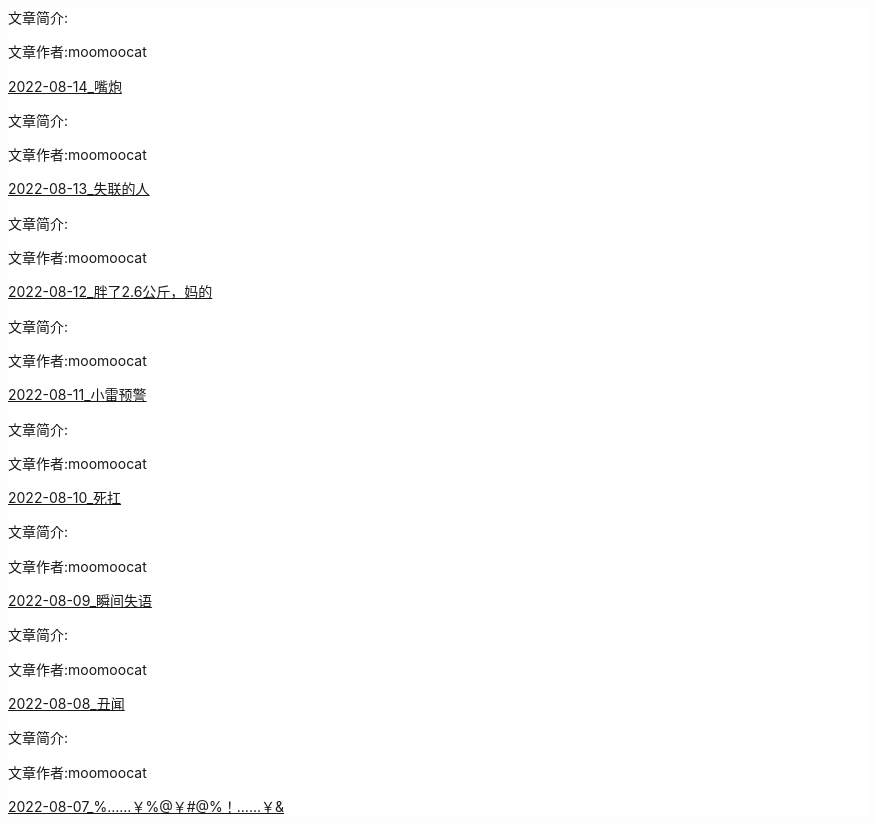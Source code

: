 文章简介:

文章作者:moomoocat

[2022-08-14_嘴炮](http://mp.weixin.qq.com/s?__biz=Mzg2NzcxMjE1NA==&mid=2247497492&idx=1&sn=52cf8f186ecb8877ec51cd19d3c3d1e5&chksm=ceb5dae1f9c253f7952cd172295d09b6ed88d0ccc343a4d80a2f28c9f72c4e69e89c20d47001&scene=27#wechat_redirect)

文章简介:

文章作者:moomoocat

[2022-08-13_失联的人](http://mp.weixin.qq.com/s?__biz=Mzg2NzcxMjE1NA==&mid=2247497415&idx=1&sn=79a44d5ceca2012d3e015115b2ffa0a4&chksm=ceb5db32f9c25224bbcfd1296fd8dd44076e504e412889b214a327d91e6cdd5ed13a9767b5fe&scene=27#wechat_redirect)

文章简介:

文章作者:moomoocat

[2022-08-12_胖了2.6公斤，妈的](http://mp.weixin.qq.com/s?__biz=Mzg2NzcxMjE1NA==&mid=2247497365&idx=1&sn=c2a0a54332cbe9213c96bbd1befee2ff&chksm=ceb5db60f9c252764e5db1a858d44ac004d644bcbc26fc025f1c62d18913984c0a7cb71b913f&scene=27#wechat_redirect)

文章简介:

文章作者:moomoocat

[2022-08-11_小雷预警](http://mp.weixin.qq.com/s?__biz=Mzg2NzcxMjE1NA==&mid=2247497254&idx=1&sn=7cc0ed31e50466d1cd8e1818be9c45b8&chksm=ceb5dbd3f9c252c53877b66cbfaa1f68116af06f7a2a35ccc9705d31c0502888165ab04ab082&scene=27#wechat_redirect)

文章简介:

文章作者:moomoocat

[2022-08-10_死扛](http://mp.weixin.qq.com/s?__biz=Mzg2NzcxMjE1NA==&mid=2247497188&idx=1&sn=ccf8214add6b00ff75cd1511d8a76846&chksm=ceb5d811f9c2510735e6e9a8a434b342ec16167bbbb29adad7580a7a555fa8fccec486abebb7&scene=27#wechat_redirect)

文章简介:

文章作者:moomoocat

[2022-08-09_瞬间失语](http://mp.weixin.qq.com/s?__biz=Mzg2NzcxMjE1NA==&mid=2247497150&idx=1&sn=9ab1b54515ab326c4e33dc8b685fb88f&chksm=ceb5d84bf9c2515daa7462a487bbf32fee474707115e900dc9229ec59dd16d96d8e964bd7429&scene=27#wechat_redirect)

文章简介:

文章作者:moomoocat

[2022-08-08_丑闻](http://mp.weixin.qq.com/s?__biz=Mzg2NzcxMjE1NA==&mid=2247497084&idx=1&sn=db27bd751a71d4b5e948e794b715c9ed&chksm=ceb5d889f9c2519faec8595bb757ff7626a1e1dd818af54abec8c5e2ccc807a988ebe1f27810&scene=27#wechat_redirect)

文章简介:

文章作者:moomoocat

[2022-08-07_%……￥%@￥#@%！……￥&amp;](http://mp.weixin.qq.com/s?__biz=Mzg2NzcxMjE1NA==&mid=2247496999&idx=1&sn=b30c8f53ba6f4c43c34cf81e806a27db&chksm=ceb5d8d2f9c251c4bd2c0a18bbf9d6fa9ec4d385e6ae33cd1c99a37a83c679786e4e6b1945a2&scene=27#wechat_redirect)
